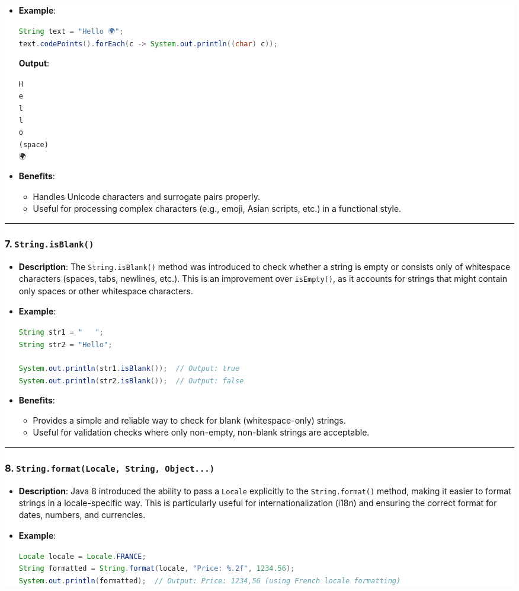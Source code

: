 - **Example**:
  ```java
  String text = "Hello 🌍";
  text.codePoints().forEach(c -> System.out.println((char) c));
  ```

  **Output**:
  ```
  H
  e
  l
  l
  o
  (space)
  🌍
  ```

- **Benefits**:
  - Handles Unicode characters and surrogate pairs properly.
  - Useful for processing complex characters (e.g., emoji, Asian scripts, etc.) in a functional style.

---

### 7. **`String.isBlank()`**
- **Description**: The `String.isBlank()` method was introduced to check whether a string is empty or consists only of whitespace characters (spaces, tabs, newlines, etc.). This is an improvement over `isEmpty()`, as it accounts for strings that might contain only spaces or other whitespace characters.

- **Example**:
  ```java
  String str1 = "   ";
  String str2 = "Hello";
  
  System.out.println(str1.isBlank());  // Output: true
  System.out.println(str2.isBlank());  // Output: false
  ```

- **Benefits**:
  - Provides a simple and reliable way to check for blank (whitespace-only) strings.
  - Useful for validation checks where only non-empty, non-blank strings are acceptable.

---

### 8. **`String.format(Locale, String, Object...)`**
- **Description**: Java 8 introduced the ability to pass a `Locale` explicitly to the `String.format()` method, making it easier to format strings in a locale-specific way. This is particularly useful for internationalization (i18n) and ensuring the correct format for dates, numbers, and currencies.

- **Example**:
  ```java
  Locale locale = Locale.FRANCE;
  String formatted = String.format(locale, "Price: %.2f", 1234.56);
  System.out.println(formatted);  // Output: Price: 1234,56 (using French locale formatting)
  ```
